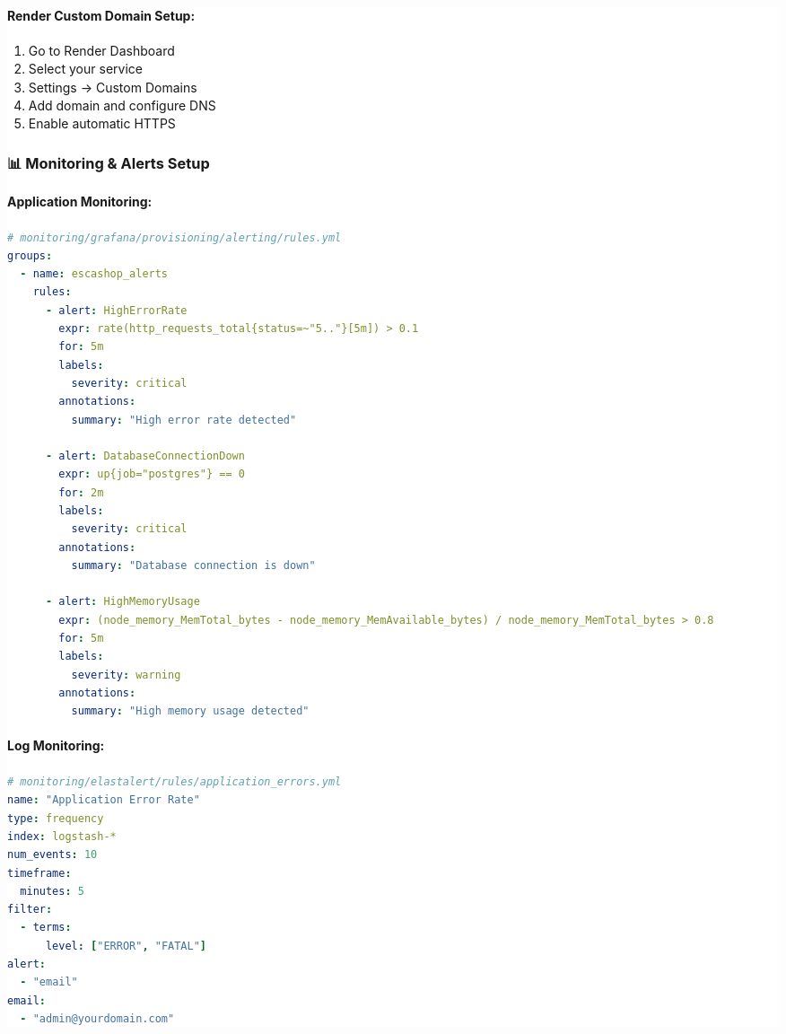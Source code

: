 #### Render Custom Domain Setup:
1. Go to Render Dashboard
2. Select your service
3. Settings → Custom Domains
4. Add domain and configure DNS
5. Enable automatic HTTPS

### 📊 Monitoring & Alerts Setup

#### Application Monitoring:
```yaml
# monitoring/grafana/provisioning/alerting/rules.yml
groups:
  - name: escashop_alerts
    rules:
      - alert: HighErrorRate
        expr: rate(http_requests_total{status=~"5.."}[5m]) > 0.1
        for: 5m
        labels:
          severity: critical
        annotations:
          summary: "High error rate detected"
          
      - alert: DatabaseConnectionDown
        expr: up{job="postgres"} == 0
        for: 2m
        labels:
          severity: critical
        annotations:
          summary: "Database connection is down"
          
      - alert: HighMemoryUsage
        expr: (node_memory_MemTotal_bytes - node_memory_MemAvailable_bytes) / node_memory_MemTotal_bytes > 0.8
        for: 5m
        labels:
          severity: warning
        annotations:
          summary: "High memory usage detected"
```

#### Log Monitoring:
```yaml
# monitoring/elastalert/rules/application_errors.yml
name: "Application Error Rate"
type: frequency
index: logstash-*
num_events: 10
timeframe:
  minutes: 5
filter:
  - terms:
      level: ["ERROR", "FATAL"]
alert:
  - "email"
email:
  - "admin@yourdomain.com"
```

